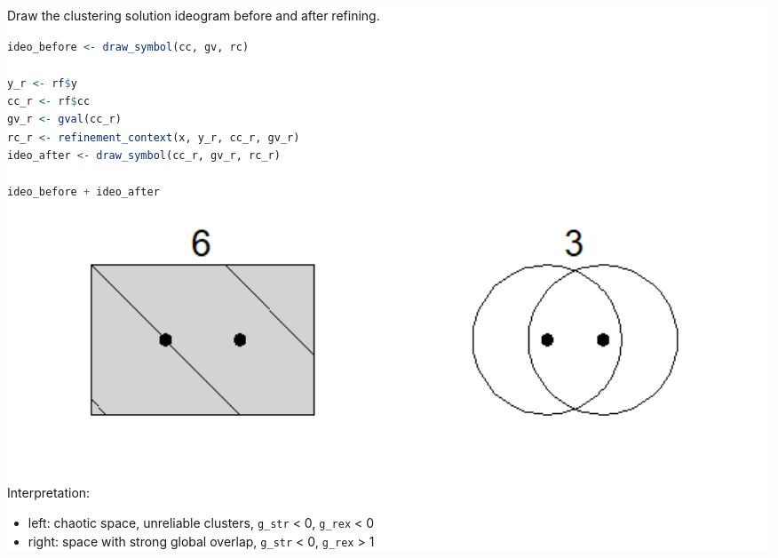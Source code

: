 Draw the clustering solution ideogram before and after refining.

``` r
ideo_before <- draw_symbol(cc, gv, rc)

y_r <- rf$y
cc_r <- rf$cc
gv_r <- gval(cc_r)
rc_r <- refinement_context(x, y_r, cc_r, gv_r)
ideo_after <- draw_symbol(cc_r, gv_r, rc_r)

ideo_before + ideo_after
```

<img src="man/figures/README-ideogram-1.png" width="100%" />

Interpretation:

-   left: chaotic space, unreliable clusters, `g_str` &lt; 0, `g_rex`
    &lt; 0
-   right: space with strong global overlap, `g_str` &lt; 0,
    `g_rex` &gt; 1







